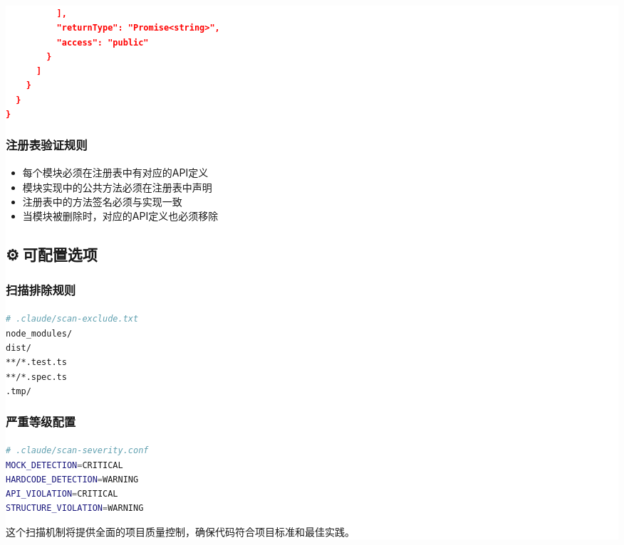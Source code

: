 ```json
          ],
          "returnType": "Promise<string>",
          "access": "public"
        }
      ]
    }
  }
}
```

### 注册表验证规则
- 每个模块必须在注册表中有对应的API定义
- 模块实现中的公共方法必须在注册表中声明
- 注册表中的方法签名必须与实现一致
- 当模块被删除时，对应的API定义也必须移除

## ⚙️ 可配置选项

### 扫描排除规则
```bash
# .claude/scan-exclude.txt
node_modules/
dist/
**/*.test.ts
**/*.spec.ts
.tmp/
```

### 严重等级配置
```bash
# .claude/scan-severity.conf
MOCK_DETECTION=CRITICAL
HARDCODE_DETECTION=WARNING
API_VIOLATION=CRITICAL
STRUCTURE_VIOLATION=WARNING
```

这个扫描机制将提供全面的项目质量控制，确保代码符合项目标准和最佳实践。